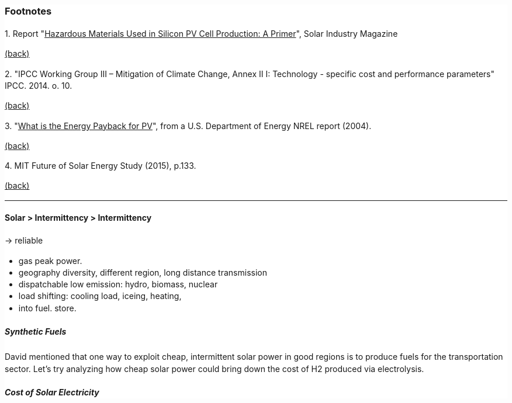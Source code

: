 

### Footnotes

<div class="hx-footnote-target1"><a name="hxfoot1"></a>

1\. Report "[Hazardous Materials Used in Silicon PV Cell Production: A Primer](http://www.solarindustrymag.com/issues/SI1309/FEAT_05_Hazardous_Materials_Used_In_Silicon_PV_Cell_Production_A_Primer.html)", Solar Industry Magazine

[(back)](#hxfootback1)

</div>

<div class="hx-footnote-target2"><a name="hxfoot2"></a>

2\. "IPCC Working Group III – Mitigation of Climate Change, Annex II I: Technology - specific cost and performance parameters" IPCC. 2014\. o. 10.

[(back)](#hxfootback2)

</div>

<div class="hx-footnote-target3"><a name="hxfoot3"></a>

3\. "[What is the Energy Payback for PV](http://www.nrel.gov/docs/fy04osti/35489.pdf)", from a U.S. Department of Energy NREL report (2004).

[(back)](#hxfootback3)

</div>

<div class="hx-footnote-target4"><a name="hxfoot4"></a>

4\. MIT Future of Solar Energy Study (2015), p.133.

[(back)](#hxfootback4)

</div>

----
#### Solar > Intermittency > Intermittency

-> reliable 

- gas peak power. 
- geography diversity,  different region, long distance transmission
- dispatchable low emission: hydro, biomass, nuclear
- load shifting: cooling load, iceing, heating, 
- into fuel. store.



##### Synthetic Fuels

David mentioned that one way to exploit cheap, intermittent solar power in good regions is to produce fuels for the transportation sector. Let’s try analyzing how cheap solar power could bring down the cost of H2 produced via electrolysis.


##### Cost of Solar Electricity
